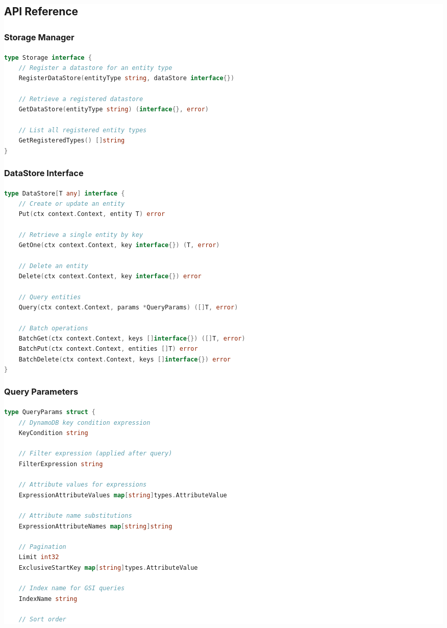 ## API Reference

### Storage Manager

```go
type Storage interface {
    // Register a datastore for an entity type
    RegisterDataStore(entityType string, dataStore interface{})
    
    // Retrieve a registered datastore
    GetDataStore(entityType string) (interface{}, error)
    
    // List all registered entity types
    GetRegisteredTypes() []string
}
```

### DataStore Interface

```go
type DataStore[T any] interface {
    // Create or update an entity
    Put(ctx context.Context, entity T) error
    
    // Retrieve a single entity by key
    GetOne(ctx context.Context, key interface{}) (T, error)
    
    // Delete an entity
    Delete(ctx context.Context, key interface{}) error
    
    // Query entities
    Query(ctx context.Context, params *QueryParams) ([]T, error)
    
    // Batch operations
    BatchGet(ctx context.Context, keys []interface{}) ([]T, error)
    BatchPut(ctx context.Context, entities []T) error
    BatchDelete(ctx context.Context, keys []interface{}) error
}
```

### Query Parameters

```go
type QueryParams struct {
    // DynamoDB key condition expression
    KeyCondition string
    
    // Filter expression (applied after query)
    FilterExpression string
    
    // Attribute values for expressions
    ExpressionAttributeValues map[string]types.AttributeValue
    
    // Attribute name substitutions
    ExpressionAttributeNames map[string]string
    
    // Pagination
    Limit int32
    ExclusiveStartKey map[string]types.AttributeValue
    
    // Index name for GSI queries
    IndexName string
    
    // Sort order
```
